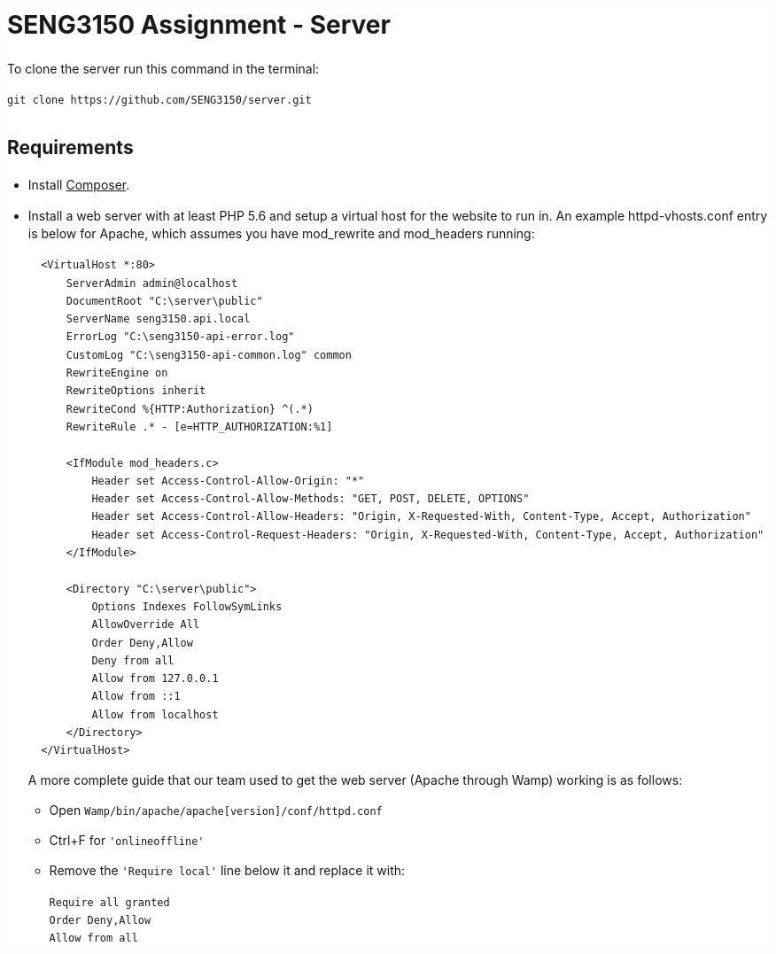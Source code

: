 # SENG3150 Assignment - Server

To clone the server run this command in the terminal:

	git clone https://github.com/SENG3150/server.git

## Requirements
* Install [Composer](https://getcomposer.org/).

* Install a web server with at least PHP 5.6 and setup a virtual host for the website to run in. An example httpd-vhosts.conf entry is below for Apache, which assumes you have mod_rewrite and mod_headers running:

		<VirtualHost *:80>
            ServerAdmin admin@localhost
            DocumentRoot "C:\server\public"
            ServerName seng3150.api.local
            ErrorLog "C:\seng3150-api-error.log"
            CustomLog "C:\seng3150-api-common.log" common     
            RewriteEngine on
            RewriteOptions inherit
            RewriteCond %{HTTP:Authorization} ^(.*)
            RewriteRule .* - [e=HTTP_AUTHORIZATION:%1]
            
            <IfModule mod_headers.c>
                Header set Access-Control-Allow-Origin: "*"
                Header set Access-Control-Allow-Methods: "GET, POST, DELETE, OPTIONS"
                Header set Access-Control-Allow-Headers: "Origin, X-Requested-With, Content-Type, Accept, Authorization"
                Header set Access-Control-Request-Headers: "Origin, X-Requested-With, Content-Type, Accept, Authorization"
            </IfModule>
            
            <Directory "C:\server\public">
                Options Indexes FollowSymLinks
                AllowOverride All
                Order Deny,Allow
                Deny from all
                Allow from 127.0.0.1
                Allow from ::1
                Allow from localhost
            </Directory>
        </VirtualHost>
    
    A more complete guide that our team used to get the web server (Apache through Wamp) working is as follows:
    
    - Open ```Wamp/bin/apache/apache[version]/conf/httpd.conf```
    - Ctrl+F for ```'onlineoffline'```
    - Remove the ```'Require local'``` line below it and replace it with:
    
        ```
        Require all granted
        Order Deny,Allow
        Allow from all
        ```
	        